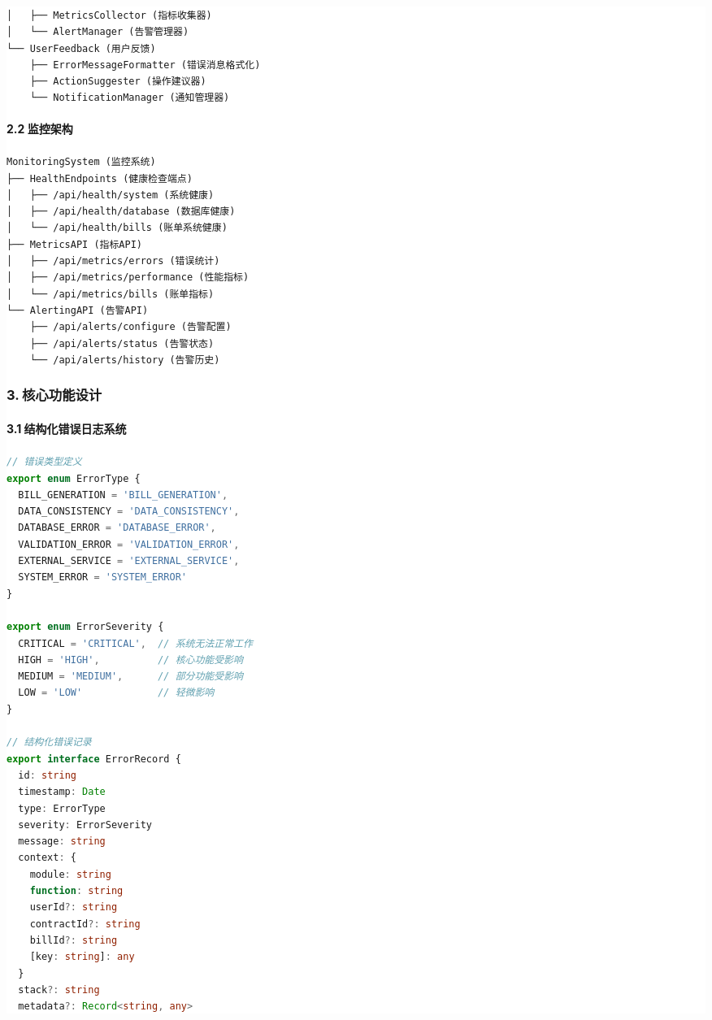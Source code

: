 ```
│   ├── MetricsCollector (指标收集器)
│   └── AlertManager (告警管理器)
└── UserFeedback (用户反馈)
    ├── ErrorMessageFormatter (错误消息格式化)
    ├── ActionSuggester (操作建议器)
    └── NotificationManager (通知管理器)
```

#### 2.2 监控架构
```
MonitoringSystem (监控系统)
├── HealthEndpoints (健康检查端点)
│   ├── /api/health/system (系统健康)
│   ├── /api/health/database (数据库健康)
│   └── /api/health/bills (账单系统健康)
├── MetricsAPI (指标API)
│   ├── /api/metrics/errors (错误统计)
│   ├── /api/metrics/performance (性能指标)
│   └── /api/metrics/bills (账单指标)
└── AlertingAPI (告警API)
    ├── /api/alerts/configure (告警配置)
    ├── /api/alerts/status (告警状态)
    └── /api/alerts/history (告警历史)
```

### 3. 核心功能设计

#### 3.1 结构化错误日志系统
```typescript
// 错误类型定义
export enum ErrorType {
  BILL_GENERATION = 'BILL_GENERATION',
  DATA_CONSISTENCY = 'DATA_CONSISTENCY',
  DATABASE_ERROR = 'DATABASE_ERROR',
  VALIDATION_ERROR = 'VALIDATION_ERROR',
  EXTERNAL_SERVICE = 'EXTERNAL_SERVICE',
  SYSTEM_ERROR = 'SYSTEM_ERROR'
}

export enum ErrorSeverity {
  CRITICAL = 'CRITICAL',  // 系统无法正常工作
  HIGH = 'HIGH',          // 核心功能受影响
  MEDIUM = 'MEDIUM',      // 部分功能受影响
  LOW = 'LOW'             // 轻微影响
}

// 结构化错误记录
export interface ErrorRecord {
  id: string
  timestamp: Date
  type: ErrorType
  severity: ErrorSeverity
  message: string
  context: {
    module: string
    function: string
    userId?: string
    contractId?: string
    billId?: string
    [key: string]: any
  }
  stack?: string
  metadata?: Record<string, any>
```